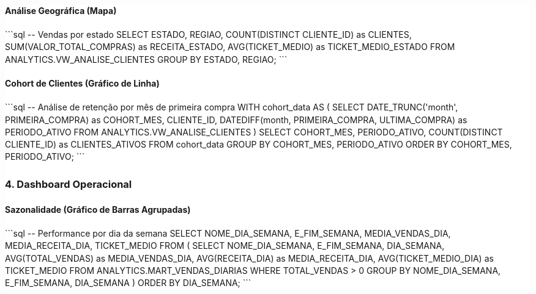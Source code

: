 #### Análise Geográfica (Mapa)
\`\`\`sql
-- Vendas por estado
SELECT 
    ESTADO,
    REGIAO,
    COUNT(DISTINCT CLIENTE_ID) as CLIENTES,
    SUM(VALOR_TOTAL_COMPRAS) as RECEITA_ESTADO,
    AVG(TICKET_MEDIO) as TICKET_MEDIO_ESTADO
FROM ANALYTICS.VW_ANALISE_CLIENTES
GROUP BY ESTADO, REGIAO;
\`\`\`

#### Cohort de Clientes (Gráfico de Linha)
\`\`\`sql
-- Análise de retenção por mês de primeira compra
WITH cohort_data AS (
    SELECT 
        DATE_TRUNC('month', PRIMEIRA_COMPRA) as COHORT_MES,
        CLIENTE_ID,
        DATEDIFF(month, PRIMEIRA_COMPRA, ULTIMA_COMPRA) as PERIODO_ATIVO
    FROM ANALYTICS.VW_ANALISE_CLIENTES
)
SELECT 
    COHORT_MES,
    PERIODO_ATIVO,
    COUNT(DISTINCT CLIENTE_ID) as CLIENTES_ATIVOS
FROM cohort_data
GROUP BY COHORT_MES, PERIODO_ATIVO
ORDER BY COHORT_MES, PERIODO_ATIVO;
\`\`\`

### 4. **Dashboard Operacional**

#### Sazonalidade (Gráfico de Barras Agrupadas)
\`\`\`sql
-- Performance por dia da semana
SELECT 
    NOME_DIA_SEMANA,
    E_FIM_SEMANA,
    MEDIA_VENDAS_DIA,
    MEDIA_RECEITA_DIA,
    TICKET_MEDIO
FROM (
    SELECT 
        NOME_DIA_SEMANA,
        E_FIM_SEMANA,
        DIA_SEMANA,
        AVG(TOTAL_VENDAS) as MEDIA_VENDAS_DIA,
        AVG(RECEITA_DIA) as MEDIA_RECEITA_DIA,
        AVG(TICKET_MEDIO_DIA) as TICKET_MEDIO
    FROM ANALYTICS.MART_VENDAS_DIARIAS
    WHERE TOTAL_VENDAS > 0
    GROUP BY NOME_DIA_SEMANA, E_FIM_SEMANA, DIA_SEMANA
)
ORDER BY DIA_SEMANA;
\`\`\`
